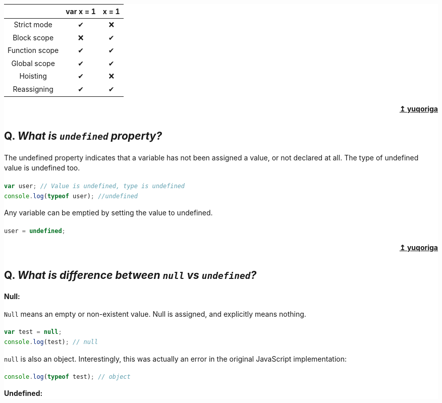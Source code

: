 |                | var x = 1 |  x = 1   |
| :------------: | :-------: | :------: |
|  Strict mode   | &#10004;  | &#10060; |
|  Block scope   | &#10060;  | &#10004; |
| Function scope | &#10004;  | &#10004; |
|  Global scope  | &#10004;  | &#10004; |
|    Hoisting    | &#10004;  | &#10060; |
|  Reassigning   | &#10004;  | &#10004; |

<div align="right">
    <b><a href="#">↥ yuqoriga</a></b>
</div>

## Q. **_What is `undefined` property?_**

The undefined property indicates that a variable has not been assigned a value, or not declared at all. The type of undefined value is undefined too.

```js
var user; // Value is undefined, type is undefined
console.log(typeof user); //undefined
```

Any variable can be emptied by setting the value to undefined.

```js
user = undefined;
```

<div align="right">
    <b><a href="#">↥ yuqoriga</a></b>
</div>

## Q. **_What is difference between `null` vs `undefined`?_**

**Null:**

`Null` means an empty or non-existent value. Null is assigned, and explicitly means nothing.

```js
var test = null;
console.log(test); // null
```

`null` is also an object. Interestingly, this was actually an error in the original JavaScript implementation:

```js
console.log(typeof test); // object
```

**Undefined:**

